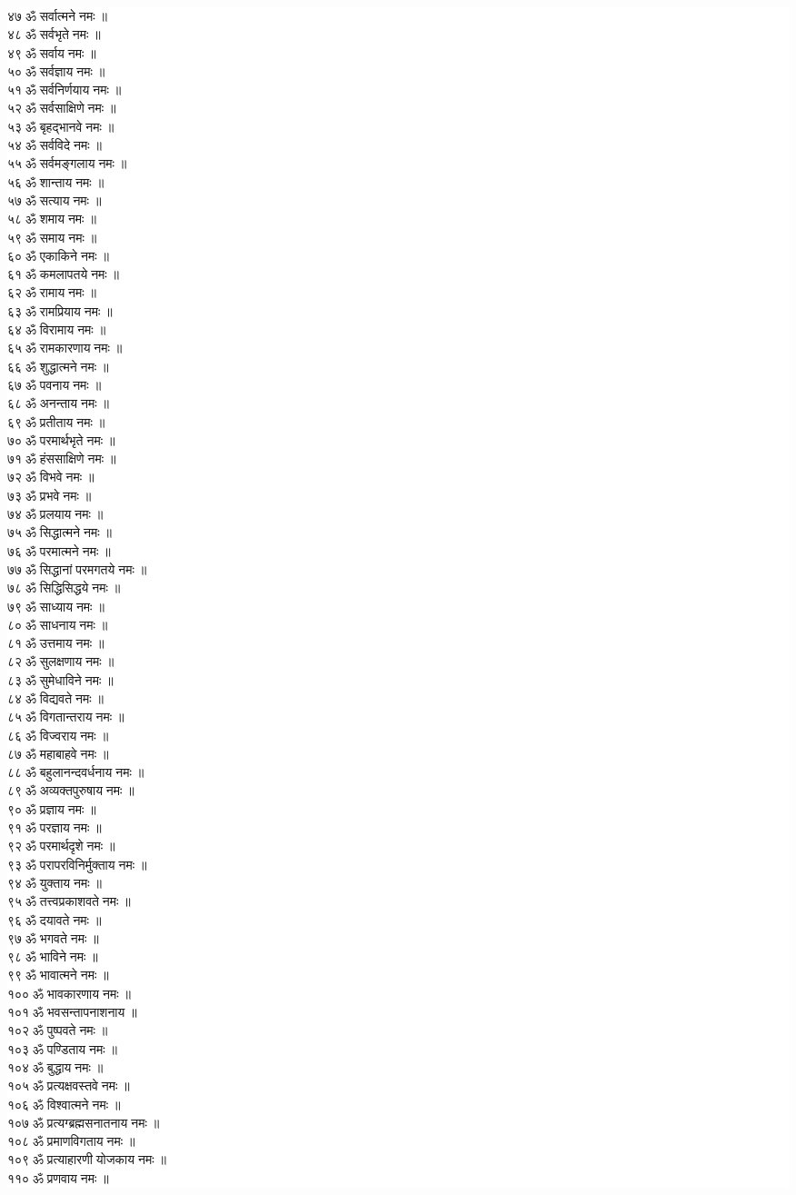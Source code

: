 ४७ ॐ सर्वात्मने नमः ॥  
४८ ॐ सर्वभृते नमः ॥  
४९ ॐ सर्वाय नमः ॥  
५० ॐ सर्वज्ञाय नमः ॥  
५१ ॐ सर्वनिर्णयाय नमः ॥  
५२ ॐ सर्वसाक्षिणे नमः ॥  
५३ ॐ बृहद्भानवे नमः ॥  
५४ ॐ सर्वविदे नमः ॥  
५५ ॐ सर्वमङ्गलाय नमः ॥  
५६ ॐ शान्ताय नमः ॥  
५७ ॐ सत्याय नमः ॥  
५८ ॐ शमाय नमः ॥  
५९ ॐ समाय नमः ॥  
६० ॐ एकाकिने नमः ॥  
६१ ॐ कमलापतये नमः ॥  
६२ ॐ रामाय नमः ॥  
६३ ॐ रामप्रियाय नमः ॥  
६४ ॐ विरामाय नमः ॥  
६५ ॐ रामकारणाय नमः ॥  
६६ ॐ शुद्धात्मने नमः ॥  
६७ ॐ पवनाय नमः ॥  
६८ ॐ अनन्ताय नमः ॥  
६९ ॐ प्रतीताय नमः ॥  
७० ॐ परमार्थभृते नमः ॥  
७१ ॐ हंससाक्षिणे नमः ॥  
७२ ॐ विभवे नमः ॥  
७३ ॐ प्रभवे नमः ॥  
७४ ॐ प्रलयाय नमः ॥  
७५ ॐ सिद्धात्मने नमः ॥  
७६ ॐ परमात्मने नमः ॥  
७७ ॐ सिद्धानां परमगतये नमः ॥  
७८ ॐ सिद्धिसिद्धये नमः ॥  
७९ ॐ साध्याय नमः ॥  
८० ॐ साधनाय नमः ॥  
८१ ॐ उत्तमाय नमः ॥  
८२ ॐ सुलक्षणाय नमः ॥  
८३ ॐ सुमेधाविने नमः ॥  
८४ ॐ विद्यवते नमः ॥  
८५ ॐ विगतान्तराय नमः ॥  
८६ ॐ विज्वराय नमः ॥  
८७ ॐ महाबाहवे नमः ॥  
८८ ॐ बहुलानन्दवर्धनाय नमः ॥  
८९ ॐ अव्यक्तपुरुषाय नमः ॥  
९० ॐ प्रज्ञाय नमः ॥  
९१ ॐ परज्ञाय नमः ॥  
९२ ॐ परमार्थदृशे नमः ॥  
९३ ॐ परापरविनिर्मुक्ताय नमः ॥  
९४ ॐ युक्ताय नमः ॥  
९५ ॐ तत्त्वप्रकाशवते नमः ॥  
९६ ॐ दयावते नमः ॥  
९७ ॐ भगवते नमः ॥  
९८ ॐ भाविने नमः ॥  
९९ ॐ भावात्मने नमः ॥  
१०० ॐ भावकारणाय नमः ॥  
१०१ ॐ भवसन्तापनाशनाय ॥  
१०२ ॐ पुष्पवते नमः ॥  
१०३ ॐ पण्डिताय नमः ॥  
१०४ ॐ बुद्धाय नमः ॥  
१०५ ॐ प्रत्यक्षवस्तवे नमः ॥  
१०६ ॐ विश्वात्मने नमः ॥  
१०७ ॐ प्रत्यग्ब्रह्मसनातनाय नमः ॥  
१०८ ॐ प्रमाणविगताय नमः ॥  
१०९ ॐ प्रत्याहारणी योजकाय नमः ॥  
११० ॐ प्रणवाय नमः ॥  